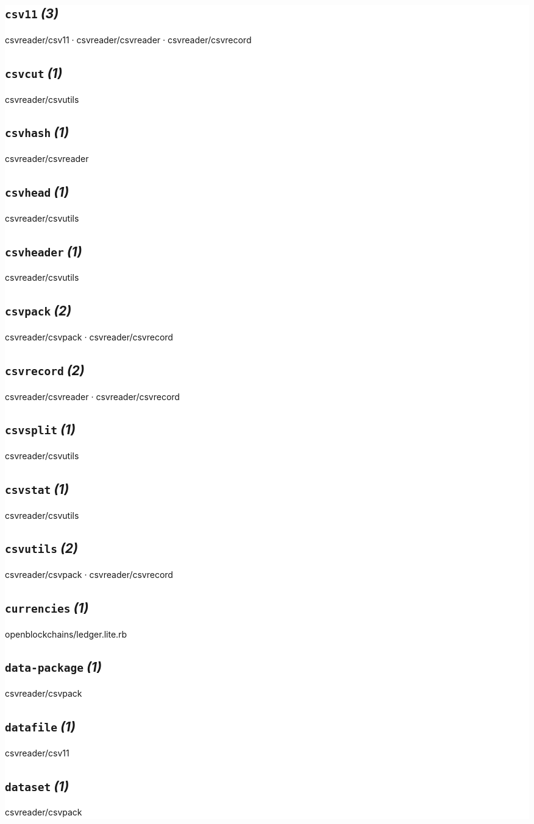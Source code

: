 ## `csv11` _(3)_
csvreader/csv11 · csvreader/csvreader · csvreader/csvrecord

## `csvcut` _(1)_
csvreader/csvutils

## `csvhash` _(1)_
csvreader/csvreader

## `csvhead` _(1)_
csvreader/csvutils

## `csvheader` _(1)_
csvreader/csvutils

## `csvpack` _(2)_
csvreader/csvpack · csvreader/csvrecord

## `csvrecord` _(2)_
csvreader/csvreader · csvreader/csvrecord

## `csvsplit` _(1)_
csvreader/csvutils

## `csvstat` _(1)_
csvreader/csvutils

## `csvutils` _(2)_
csvreader/csvpack · csvreader/csvrecord

## `currencies` _(1)_
openblockchains/ledger.lite.rb

## `data-package` _(1)_
csvreader/csvpack

## `datafile` _(1)_
csvreader/csv11

## `dataset` _(1)_
csvreader/csvpack
